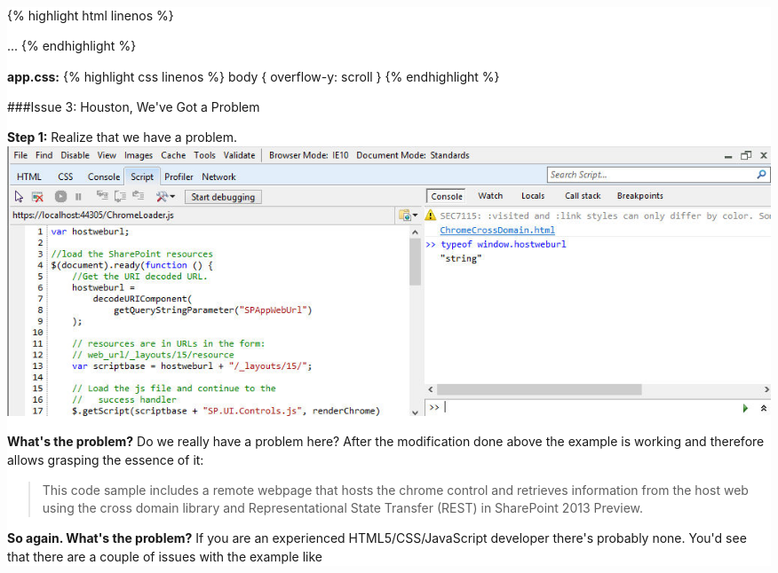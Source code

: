 {% highlight html linenos %}
<head>
   <title>Chrome control host page</title>
   <link rel="stylesheet" type="text/css" href="app.css" />
   <script 
       type="text/javascript" 
       src="//ajax.aspnetcdn.com/ajax/jQuery/jquery-1.7.2.min.js">
   </script>
   ...
</head>
{% endhighlight %}

**app.css:**
{% highlight css linenos %}
body {
    overflow-y: scroll
}
{% endhighlight %}



###Issue 3: Houston, We've Got a Problem

**Step 1:** Realize that we have a problem.
![No scroll bar](/img/2012-09-05-LeakingGlobals.jpg)


**What's the problem?** Do we really have a problem here? After the modification done above the example is working
and therefore allows grasping the essence of it:

>This code sample includes a remote webpage that hosts the chrome control and retrieves information from the host web
>using the cross domain library and Representational State Transfer (REST) in SharePoint 2013 Preview.

**So again. What's the problem?** If you are an experienced HTML5/CSS/JavaScript developer there's probably none.
You'd see that there are a couple of issues with the example like

